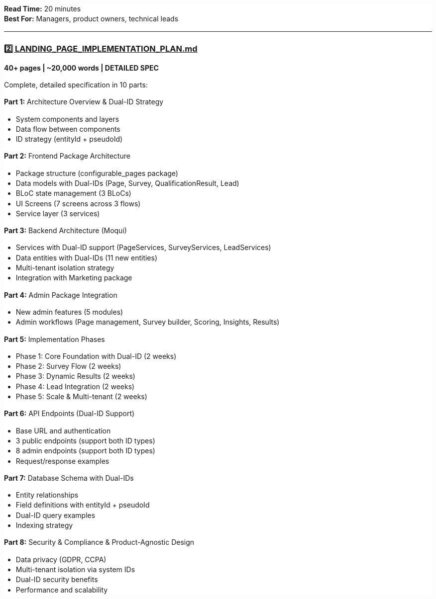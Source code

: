 **Read Time:** 20 minutes  
**Best For:** Managers, product owners, technical leads

---

### [2️⃣ LANDING_PAGE_IMPLEMENTATION_PLAN.md](LANDING_PAGE_IMPLEMENTATION_PLAN.md)
**40+ pages | ~20,000 words | DETAILED SPEC**

Complete, detailed specification in 10 parts:

**Part 1:** Architecture Overview & Dual-ID Strategy
- System components and layers
- Data flow between components
- ID strategy (entityId + pseudoId)

**Part 2:** Frontend Package Architecture  
- Package structure (configurable_pages package)
- Data models with Dual-IDs (Page, Survey, QualificationResult, Lead)
- BLoC state management (3 BLoCs)
- UI Screens (7 screens across 3 flows)
- Service layer (3 services)

**Part 3:** Backend Architecture (Moqui)  
- Services with Dual-ID support (PageServices, SurveyServices, LeadServices)
- Data entities with Dual-IDs (11 new entities)
- Multi-tenant isolation strategy
- Integration with Marketing package

**Part 4:** Admin Package Integration  
- New admin features (5 modules)
- Admin workflows (Page management, Survey builder, Scoring, Insights, Results)

**Part 5:** Implementation Phases  
- Phase 1: Core Foundation with Dual-ID (2 weeks)
- Phase 2: Survey Flow (2 weeks)
- Phase 3: Dynamic Results (2 weeks)
- Phase 4: Lead Integration (2 weeks)
- Phase 5: Scale & Multi-tenant (2 weeks)

**Part 6:** API Endpoints (Dual-ID Support)
- Base URL and authentication
- 3 public endpoints (support both ID types)
- 8 admin endpoints (support both ID types)
- Request/response examples

**Part 7:** Database Schema with Dual-IDs
- Entity relationships
- Field definitions with entityId + pseudoId
- Dual-ID query examples
- Indexing strategy

**Part 8:** Security & Compliance & Product-Agnostic Design
- Data privacy (GDPR, CCPA)
- Multi-tenant isolation via system IDs
- Dual-ID security benefits
- Performance and scalability
